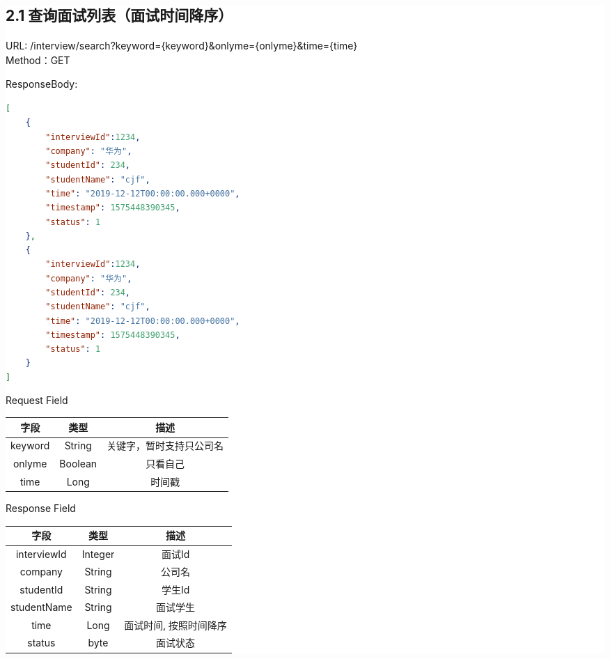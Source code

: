 

## 2.1 查询面试列表（面试时间降序）



URL: /interview/search?keyword={keyword}&onlyme={onlyme}&time={time}  
Method：GET  

ResponseBody:  
```json
[
    {
        "interviewId":1234,
        "company": "华为",
        "studentId": 234,
        "studentName": "cjf",
        "time": "2019-12-12T00:00:00.000+0000",
        "timestamp": 1575448390345,
        "status": 1
    },
    {
        "interviewId":1234,
        "company": "华为",
        "studentId": 234,
        "studentName": "cjf",
        "time": "2019-12-12T00:00:00.000+0000",
        "timestamp": 1575448390345,
        "status": 1
    }
]

```

Request Field  

| 字段     |     类型 |   描述   |
| :--------------: | :--------:| :------: |
| keyword   | String   | 关键字，暂时支持只公司名    |
| onlyme   | Boolean   | 只看自己    |
| time   | Long   | 时间戳    |

Response Field  

| 字段     |     类型 |   描述   |
| :--------------: | :--------:| :------: |
| interviewId   | Integer   | 面试Id    |
| company   | String   | 公司名    |
| studentId   | String   | 学生Id    |
| studentName   | String   | 面试学生    |
| time   | Long   | 面试时间, 按照时间降序    |
| status   | byte   | 面试状态    |
